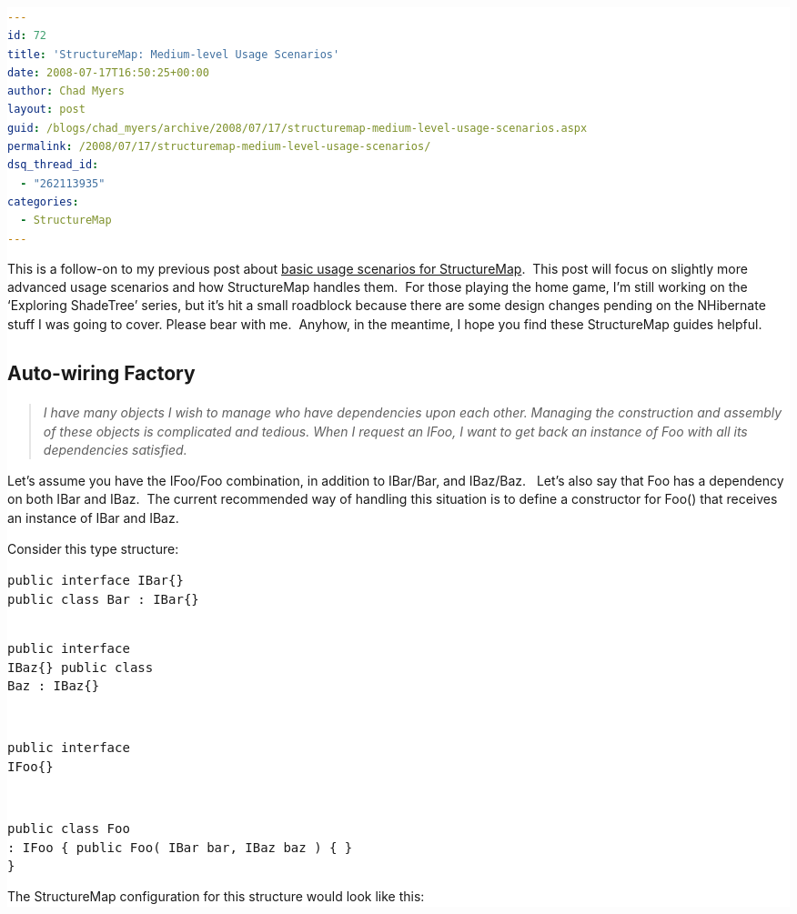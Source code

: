 ```yaml
---
id: 72
title: 'StructureMap: Medium-level Usage Scenarios'
date: 2008-07-17T16:50:25+00:00
author: Chad Myers
layout: post
guid: /blogs/chad_myers/archive/2008/07/17/structuremap-medium-level-usage-scenarios.aspx
permalink: /2008/07/17/structuremap-medium-level-usage-scenarios/
dsq_thread_id:
  - "262113935"
categories:
  - StructureMap
---
```

This is a follow-on to my previous post about [basic usage scenarios for StructureMap](http://www.lostechies.com/blogs/chad_myers/archive/2008/07/15/structuremap-basic-scenario-usage.aspx).&#160; This post will focus on slightly more advanced usage scenarios and how StructureMap handles them.&#160; For those playing the home game, I’m still working on the ‘Exploring ShadeTree’ series, but it’s hit a small roadblock because there are some design changes pending on the NHibernate stuff I was going to cover. Please bear with me.&#160; Anyhow, in the meantime, I hope you find these StructureMap guides helpful.

## Auto-wiring Factory

> _I have many objects I wish to manage who have dependencies upon each other. Managing the construction and assembly of these objects is complicated and tedious. When I request an IFoo, I want to get back an instance of Foo with all its dependencies satisfied._

Let&#8217;s assume you have the IFoo/Foo combination, in addition to IBar/Bar, and IBaz/Baz.&#160;&#160; Let&#8217;s also say that Foo has a dependency on both IBar and IBaz.&#160; The current recommended way of handling this situation is to define a constructor for Foo() that receives an instance of IBar and IBaz.

Consider this type structure:

<div class="csharpcode-wrapper">
  <pre><span class="kwrd">public</span> <span class="kwrd">interface</span> IBar{}
<span class="kwrd">public</span> <span class="kwrd">class</span> Bar : IBar{}

<span class="kwrd">public</span> <span class="kwrd">interface</span> IBaz{}
<span class="kwrd">public</span> <span class="kwrd">class</span> Baz : IBaz{}

<span class="kwrd">public</span> <span class="kwrd">interface</span> IFoo{}

<span class="kwrd">public</span> <span class="kwrd">class</span> Foo : IFoo
{
    <span class="kwrd">public</span> Foo( IBar bar, IBaz baz )
    {
    }
}</pre>
</div>

The StructureMap configuration for this structure would look like this:
